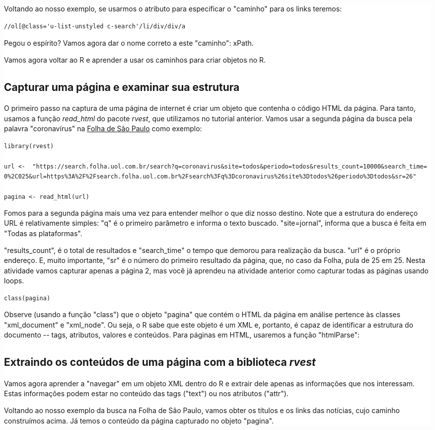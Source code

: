 Voltando ao nosso exemplo, se usarmos o atributo para especificar o "caminho" para os links teremos:

```{html}
//ol[@class='u-list-unstyled c-search'/li/div/div/a
```

Pegou o espírito? Vamos agora dar o nome correto a este "caminho": xPath.

Vamos agora voltar ao R e aprender a usar os caminhos para criar objetos no R.

## Capturar uma página e examinar sua estrutura

O primeiro passo na captura de uma página de internet é criar um objeto que contenha o código HTML da página. Para tanto, usamos a função *read_html* do pacote *rvest*, que utilizamos no tutorial anterior. Vamos usar a segunda página da busca pela palavra "coronavírus" na [Folha de São Paulo](https://search.folha.uol.com.br/) como exemplo:

```{r}
library(rvest)

url <-  "https://search.folha.uol.com.br/search?q=coronavirus&site=todos&periodo=todos&results_count=10000&search_time=0%2C025&url=https%3A%2F%2Fsearch.folha.uol.com.br%2Fsearch%3Fq%3Dcoronavirus%26site%3Dtodos%26periodo%3Dtodos&sr=26"

pagina <- read_html(url) 
```

Fomos para a segunda página mais uma vez para entender melhor o que diz nosso destino. Note que a estrutura do endereço URL é relativamente simples: "q" é o primeiro parâmetro e informa o texto buscado. "site=jornal", informa que a busca é feita em "Todas as plataformas".

"results_count", é o total de resultados e "search_time" o tempo que demorou para realização da busca. "url" é o próprio endereço. E, muito importante, "sr" é o número do primeiro resultado da página, que, no caso da Folha, pula de 25 em 25. Nesta atividade vamos capturar apenas a página 2, mas você já aprendeu na atividade anterior como capturar todas as páginas usando loops.

```{r}
class(pagina)
```

Observe (usando a função "class") que o objeto "pagina" que contém o HTML da página em análise pertence às classes "xml_document" e "xml_node". Ou seja, o R sabe que este objeto é um XML e, portanto, é capaz de identificar a estrutura do documento -- tags, atributos, valores e conteúdos. Para páginas em HTML, usaremos a função "htmlParse":

## Extraindo os conteúdos de uma página com a biblioteca *rvest*

Vamos agora aprender a "navegar" em um objeto XML dentro do R e extrair dele apenas as informações que nos interessam. Estas informações podem estar no conteúdo das tags ("text") ou nos atributos ("attr").

Voltando ao nosso exemplo da busca na Folha de São Paulo, vamos obter os títulos e os links das notícias, cujo caminho construímos acima. Já temos o conteúdo da página capturado no objeto "pagina".
